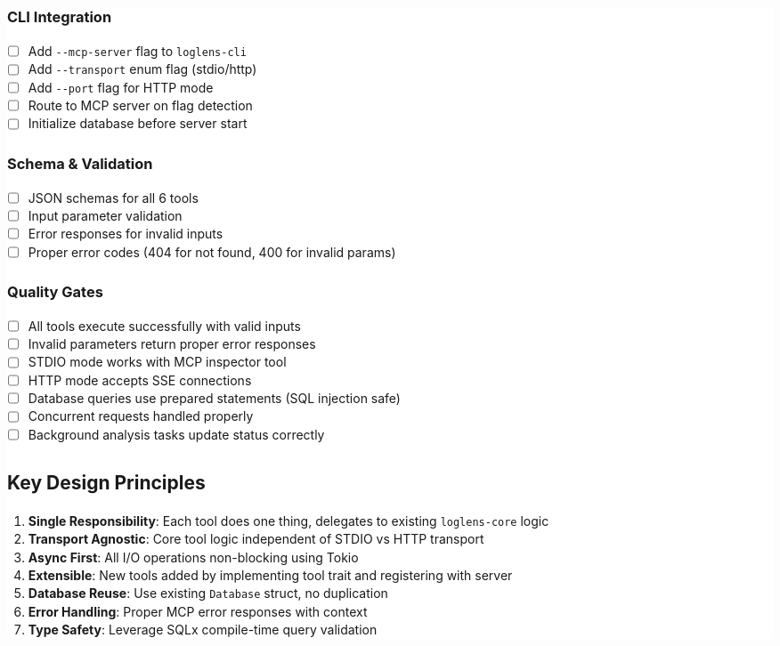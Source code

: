 ### CLI Integration
- [ ] Add `--mcp-server` flag to `loglens-cli`
- [ ] Add `--transport` enum flag (stdio/http)
- [ ] Add `--port` flag for HTTP mode
- [ ] Route to MCP server on flag detection
- [ ] Initialize database before server start

### Schema & Validation
- [ ] JSON schemas for all 6 tools
- [ ] Input parameter validation
- [ ] Error responses for invalid inputs
- [ ] Proper error codes (404 for not found, 400 for invalid params)

### Quality Gates
- [ ] All tools execute successfully with valid inputs
- [ ] Invalid parameters return proper error responses
- [ ] STDIO mode works with MCP inspector tool
- [ ] HTTP mode accepts SSE connections
- [ ] Database queries use prepared statements (SQL injection safe)
- [ ] Concurrent requests handled properly
- [ ] Background analysis tasks update status correctly

## Key Design Principles

1. **Single Responsibility**: Each tool does one thing, delegates to existing `loglens-core` logic
2. **Transport Agnostic**: Core tool logic independent of STDIO vs HTTP transport
3. **Async First**: All I/O operations non-blocking using Tokio
4. **Extensible**: New tools added by implementing tool trait and registering with server
5. **Database Reuse**: Use existing `Database` struct, no duplication
6. **Error Handling**: Proper MCP error responses with context
7. **Type Safety**: Leverage SQLx compile-time query validation
